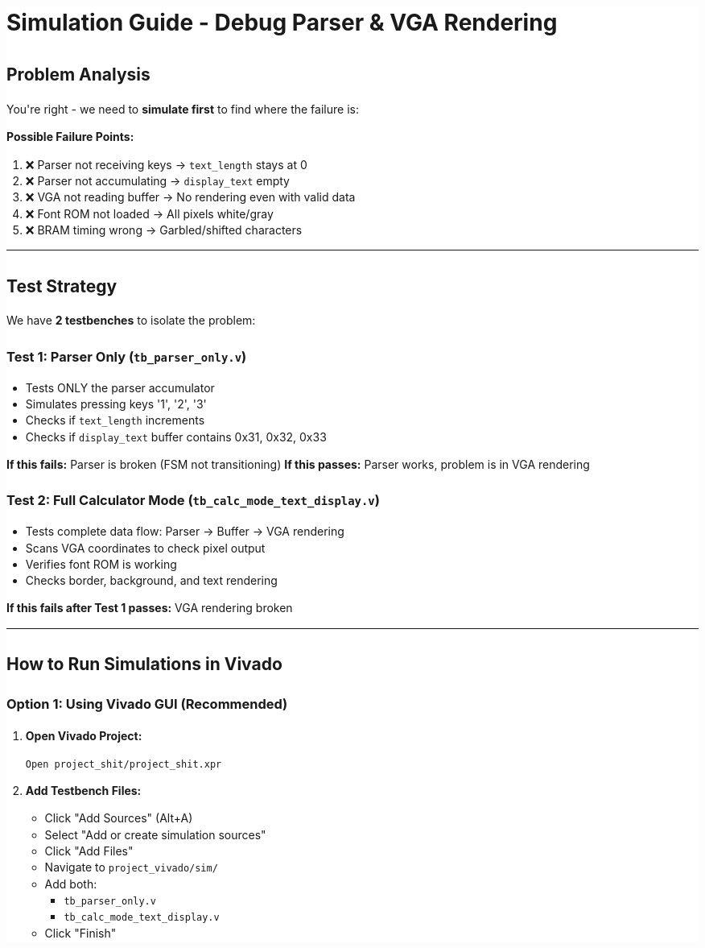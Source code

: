 # Simulation Guide - Debug Parser & VGA Rendering

## Problem Analysis

You're right - we need to **simulate first** to find where the failure is:

**Possible Failure Points:**
1. ❌ Parser not receiving keys → `text_length` stays at 0
2. ❌ Parser not accumulating → `display_text` empty
3. ❌ VGA not reading buffer → No rendering even with valid data
4. ❌ Font ROM not loaded → All pixels white/gray
5. ❌ BRAM timing wrong → Garbled/shifted characters

---

## Test Strategy

We have **2 testbenches** to isolate the problem:

### **Test 1: Parser Only** (`tb_parser_only.v`)
- Tests ONLY the parser accumulator
- Simulates pressing keys '1', '2', '3'
- Checks if `text_length` increments
- Checks if `display_text` buffer contains 0x31, 0x32, 0x33

**If this fails:** Parser is broken (FSM not transitioning)
**If this passes:** Parser works, problem is in VGA rendering

### **Test 2: Full Calculator Mode** (`tb_calc_mode_text_display.v`)
- Tests complete data flow: Parser → Buffer → VGA rendering
- Scans VGA coordinates to check pixel output
- Verifies font ROM is working
- Checks border, background, and text rendering

**If this fails after Test 1 passes:** VGA rendering broken

---

## How to Run Simulations in Vivado

### **Option 1: Using Vivado GUI (Recommended)**

1. **Open Vivado Project:**
   ```
   Open project_shit/project_shit.xpr
   ```

2. **Add Testbench Files:**
   - Click "Add Sources" (Alt+A)
   - Select "Add or create simulation sources"
   - Click "Add Files"
   - Navigate to `project_vivado/sim/`
   - Add both:
     - `tb_parser_only.v`
     - `tb_calc_mode_text_display.v`
   - Click "Finish"
